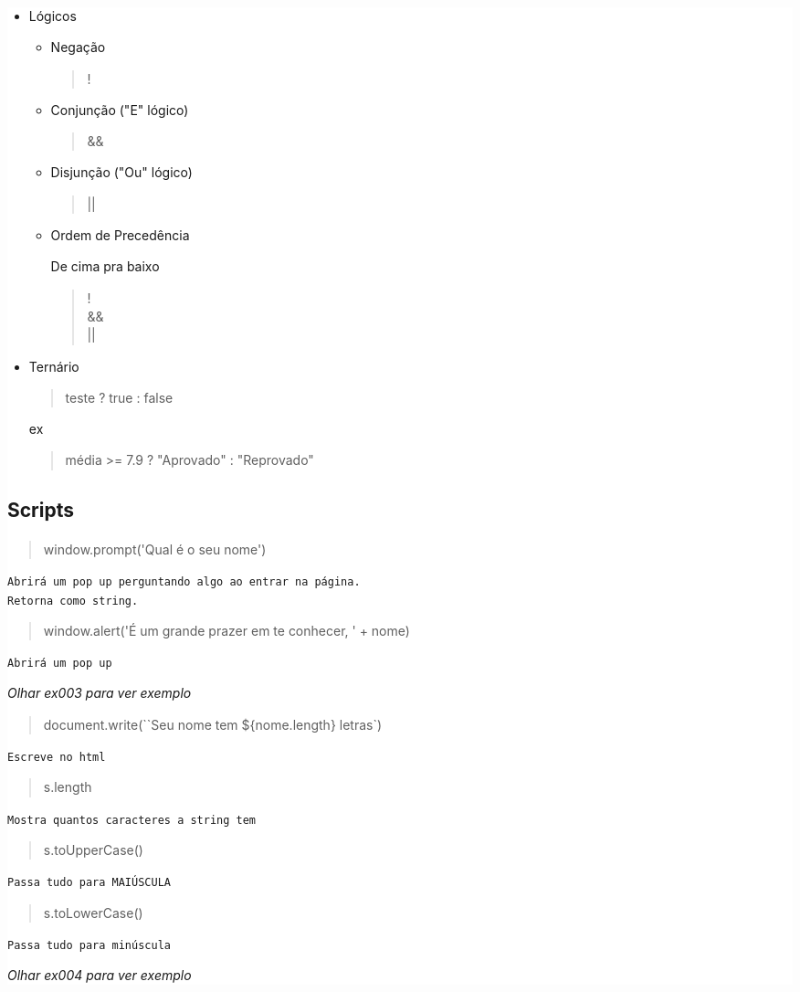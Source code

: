 - Lógicos

    - Negação

        > ! 

    - Conjunção ("E" lógico)

        > &&

    - Disjunção ("Ou" lógico)

        > ||
        
    - Ordem de Precedência  
        
        De cima pra baixo  

        > !  
        &&  
        ||


        
- Ternário

    > teste ? true : false

    ex
    > média >= 7.9 ? "Aprovado" : "Reprovado"


## Scripts

> window.prompt('Qual é o seu nome')

    Abrirá um pop up perguntando algo ao entrar na página.  
    Retorna como string.

> window.alert('É um grande prazer em te conhecer, ' + nome)

    Abrirá um pop up

_Olhar ex003 para ver exemplo_


> document.write(``Seu nome tem ${nome.length} letras`)

    Escreve no html

> s.length  
    
    Mostra quantos caracteres a string tem

> s.toUpperCase()  

    Passa tudo para MAIÚSCULA

> s.toLowerCase()

    Passa tudo para minúscula

_Olhar ex004 para ver exemplo_
